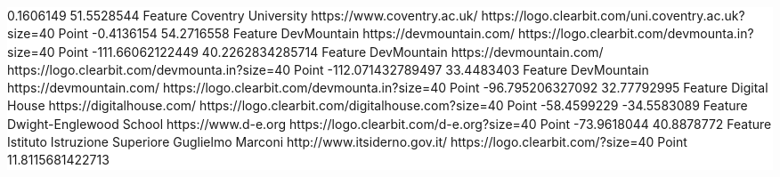 <td align="right">0.1606149</td>
<td align="right">51.5528544</td>
</tr>
<tr>
<td>Feature</td>
<td>Coventry University</td>
<td>https://www.coventry.ac.uk/</td>
<td>https://logo.clearbit.com/uni.coventry.ac.uk?size=40</td>
<td>Point</td>
<td align="right">-0.4136154</td>
<td align="right">54.2716558</td>
</tr>
<tr>
<td>Feature</td>
<td>DevMountain</td>
<td>https://devmountain.com/</td>
<td>https://logo.clearbit.com/devmounta.in?size=40</td>
<td>Point</td>
<td align="right">-111.66062122449</td>
<td align="right">40.2262834285714</td>
</tr>
<tr>
<td>Feature</td>
<td>DevMountain</td>
<td>https://devmountain.com/</td>
<td>https://logo.clearbit.com/devmounta.in?size=40</td>
<td>Point</td>
<td align="right">-112.071432789497</td>
<td align="right">33.4483403</td>
</tr>
<tr>
<td>Feature</td>
<td>DevMountain</td>
<td>https://devmountain.com/</td>
<td>https://logo.clearbit.com/devmounta.in?size=40</td>
<td>Point</td>
<td align="right">-96.795206327092</td>
<td align="right">32.77792995</td>
</tr>
<tr>
<td>Feature</td>
<td>Digital House</td>
<td>https://digitalhouse.com/</td>
<td>https://logo.clearbit.com/digitalhouse.com?size=40</td>
<td>Point</td>
<td align="right">-58.4599229</td>
<td align="right">-34.5583089</td>
</tr>
<tr>
<td>Feature</td>
<td>Dwight-Englewood School</td>
<td>https://www.d-e.org</td>
<td>https://logo.clearbit.com/d-e.org?size=40</td>
<td>Point</td>
<td align="right">-73.9618044</td>
<td align="right">40.8878772</td>
</tr>
<tr>
<td>Feature</td>
<td>Istituto Istruzione Superiore Guglielmo Marconi</td>
<td>http://www.itsiderno.gov.it/</td>
<td>https://logo.clearbit.com/?size=40</td>
<td>Point</td>
<td align="right">11.8115681422713</td>